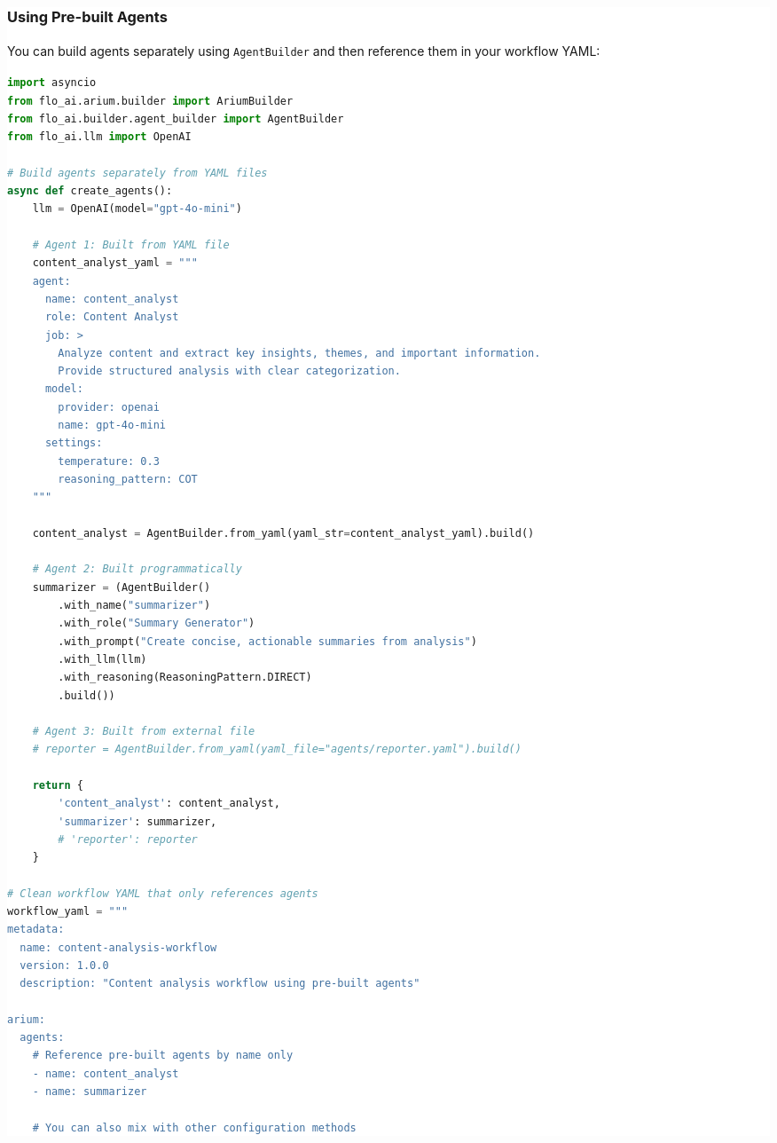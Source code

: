 ### Using Pre-built Agents

You can build agents separately using `AgentBuilder` and then reference them in your workflow YAML:

```python
import asyncio
from flo_ai.arium.builder import AriumBuilder
from flo_ai.builder.agent_builder import AgentBuilder
from flo_ai.llm import OpenAI

# Build agents separately from YAML files
async def create_agents():
    llm = OpenAI(model="gpt-4o-mini")
    
    # Agent 1: Built from YAML file
    content_analyst_yaml = """
    agent:
      name: content_analyst
      role: Content Analyst
      job: >
        Analyze content and extract key insights, themes, and important information.
        Provide structured analysis with clear categorization.
      model:
        provider: openai
        name: gpt-4o-mini
      settings:
        temperature: 0.3
        reasoning_pattern: COT
    """
    
    content_analyst = AgentBuilder.from_yaml(yaml_str=content_analyst_yaml).build()
    
    # Agent 2: Built programmatically
    summarizer = (AgentBuilder()
        .with_name("summarizer")
        .with_role("Summary Generator")
        .with_prompt("Create concise, actionable summaries from analysis")
        .with_llm(llm)
        .with_reasoning(ReasoningPattern.DIRECT)
        .build())
    
    # Agent 3: Built from external file
    # reporter = AgentBuilder.from_yaml(yaml_file="agents/reporter.yaml").build()
    
    return {
        'content_analyst': content_analyst,
        'summarizer': summarizer,
        # 'reporter': reporter
    }

# Clean workflow YAML that only references agents
workflow_yaml = """
metadata:
  name: content-analysis-workflow
  version: 1.0.0
  description: "Content analysis workflow using pre-built agents"

arium:
  agents:
    # Reference pre-built agents by name only
    - name: content_analyst
    - name: summarizer
    
    # You can also mix with other configuration methods
```